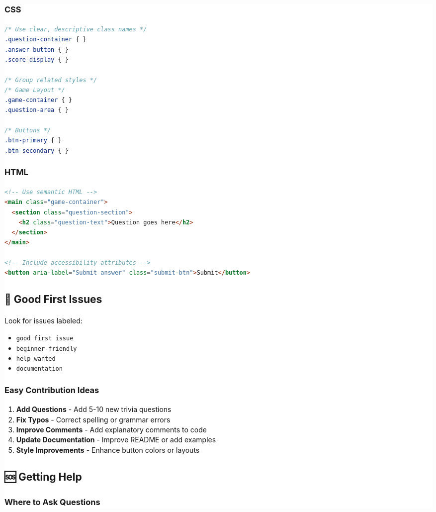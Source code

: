 ### CSS

```css
/* Use clear, descriptive class names */
.question-container { }
.answer-button { }
.score-display { }

/* Group related styles */
/* Game Layout */
.game-container { }
.question-area { }

/* Buttons */
.btn-primary { }
.btn-secondary { }
```

### HTML

```html
<!-- Use semantic HTML -->
<main class="game-container">
  <section class="question-section">
    <h2 class="question-text">Question goes here</h2>
  </section>
</main>

<!-- Include accessibility attributes -->
<button aria-label="Submit answer" class="submit-btn">Submit</button>
```

## 🎯 Good First Issues

Look for issues labeled:
- `good first issue`
- `beginner-friendly`
- `help wanted`
- `documentation`

### Easy Contribution Ideas

1. **Add Questions** - Add 5-10 new trivia questions
2. **Fix Typos** - Correct spelling or grammar errors
3. **Improve Comments** - Add explanatory comments to code
4. **Update Documentation** - Improve README or add examples
5. **Style Improvements** - Enhance button colors or layouts

## 🆘 Getting Help

### Where to Ask Questions
